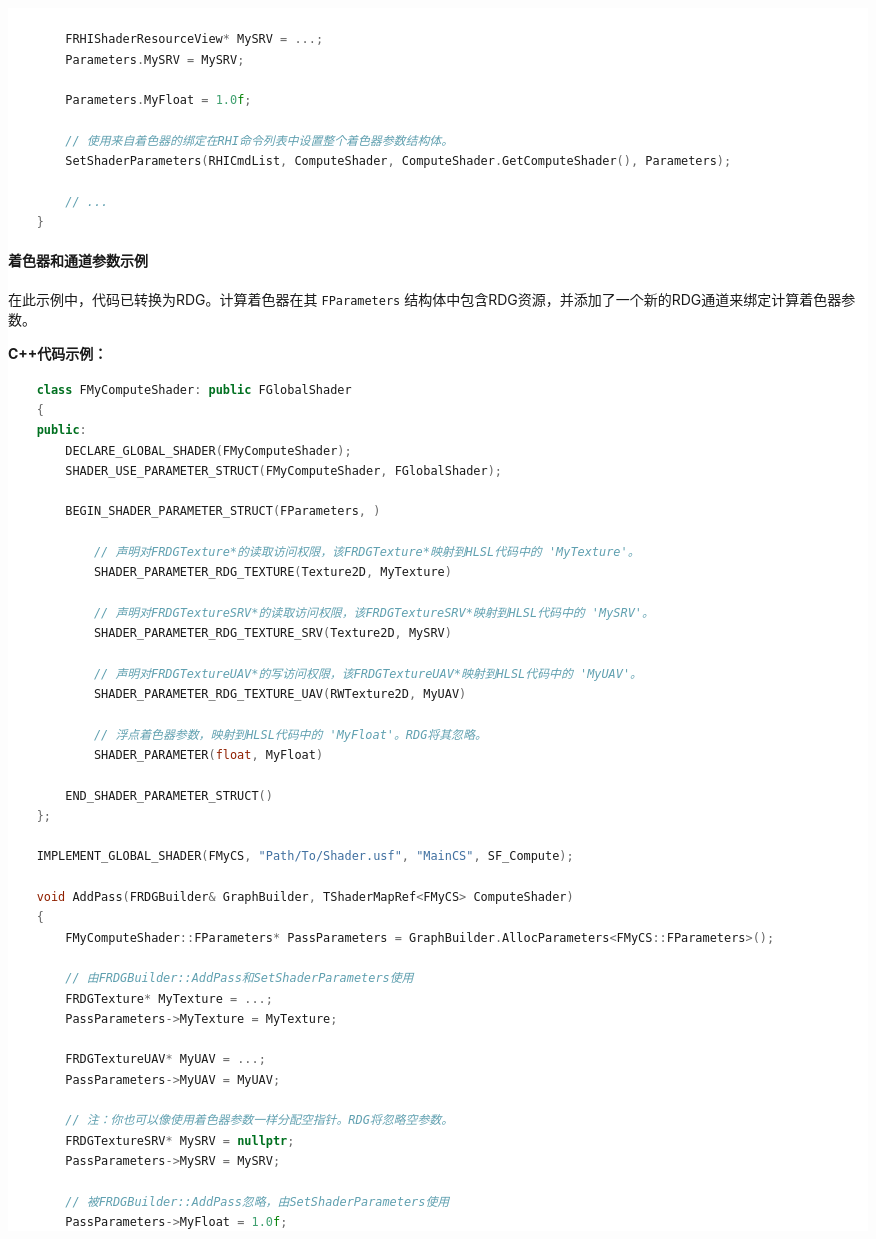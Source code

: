 ```cpp

		FRHIShaderResourceView* MySRV = ...;
		Parameters.MySRV = MySRV;

		Parameters.MyFloat = 1.0f;

		// 使用来自着色器的绑定在RHI命令列表中设置整个着色器参数结构体。
		SetShaderParameters(RHICmdList, ComputeShader, ComputeShader.GetComputeShader(), Parameters);

		// ...
	}
```

#### 着色器和通道参数示例

在此示例中，代码已转换为RDG。计算着色器在其 `FParameters` 结构体中包含RDG资源，并添加了一个新的RDG通道来绑定计算着色器参数。

**C++代码示例：**

```cpp
	class FMyComputeShader: public FGlobalShader
	{
	public:
		DECLARE_GLOBAL_SHADER(FMyComputeShader);
		SHADER_USE_PARAMETER_STRUCT(FMyComputeShader, FGlobalShader);

		BEGIN_SHADER_PARAMETER_STRUCT(FParameters, )

			// 声明对FRDGTexture*的读取访问权限，该FRDGTexture*映射到HLSL代码中的 'MyTexture'。
			SHADER_PARAMETER_RDG_TEXTURE(Texture2D, MyTexture)

			// 声明对FRDGTextureSRV*的读取访问权限，该FRDGTextureSRV*映射到HLSL代码中的 'MySRV'。
			SHADER_PARAMETER_RDG_TEXTURE_SRV(Texture2D, MySRV)

			// 声明对FRDGTextureUAV*的写访问权限，该FRDGTextureUAV*映射到HLSL代码中的 'MyUAV'。
			SHADER_PARAMETER_RDG_TEXTURE_UAV(RWTexture2D, MyUAV)

			// 浮点着色器参数，映射到HLSL代码中的 'MyFloat'。RDG将其忽略。
			SHADER_PARAMETER(float, MyFloat)

		END_SHADER_PARAMETER_STRUCT()
	};

	IMPLEMENT_GLOBAL_SHADER(FMyCS, "Path/To/Shader.usf", "MainCS", SF_Compute);

	void AddPass(FRDGBuilder& GraphBuilder, TShaderMapRef<FMyCS> ComputeShader)
	{
		FMyComputeShader::FParameters* PassParameters = GraphBuilder.AllocParameters<FMyCS::FParameters>();

		// 由FRDGBuilder::AddPass和SetShaderParameters使用
		FRDGTexture* MyTexture = ...;
		PassParameters->MyTexture = MyTexture;

		FRDGTextureUAV* MyUAV = ...;
		PassParameters->MyUAV = MyUAV;

		// 注：你也可以像使用着色器参数一样分配空指针。RDG将忽略空参数。
		FRDGTextureSRV* MySRV = nullptr;
		PassParameters->MySRV = MySRV;

		// 被FRDGBuilder::AddPass忽略，由SetShaderParameters使用
		PassParameters->MyFloat = 1.0f;

```